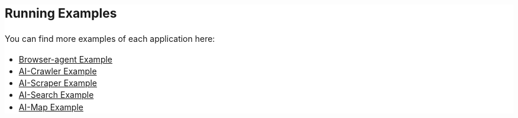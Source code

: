 ## Running Examples

You can find more examples of each application here:

- [Browser-agent Example](https://github.com/oxylabs/oxylabs-ai-studio-js/blob/main/examples/browser-agent.js)
- [AI-Crawler Example](https://github.com/oxylabs/oxylabs-ai-studio-js/blob/main/examples/ai-crawler.js)
- [AI-Scraper Example](https://github.com/oxylabs/oxylabs-ai-studio-js/blob/main/examples/ai-scraper.js)
- [AI-Search Example](https://github.com/oxylabs/oxylabs-ai-studio-js/blob/main/examples/ai-search.js)
- [AI-Map Example](https://github.com/oxylabs/oxylabs-ai-studio-js/blob/main/examples/ai-map.js)
